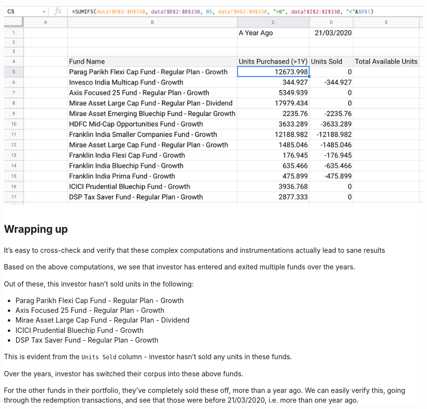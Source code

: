![Units outside of STCG Taxation - Light Mode](../../.gitbook/assets/units-purchased-one-year-ago.light%20%281%29%20%281%29%20%281%29.png)

## Wrapping up

It’s easy to cross-check and verify that these complex computations and instrumentations actually lead to sane results

Based on the above computations, we see that investor has entered and exited multiple funds over the years.

Out of these, this investor hasn’t sold units in the following:

* Parag Parikh Flexi Cap Fund - Regular Plan - Growth
* Axis Focused 25 Fund - Regular Plan - Growth
* Mirae Asset Large Cap Fund - Regular Plan - Dividend
* ICICI Prudential Bluechip Fund - Growth
* DSP Tax Saver Fund - Regular Plan - Growth

This is evident from the `Units Sold` column - investor hasn’t sold any units in these funds.

Over the years, investor has switched their corpus into these above funds.

For the other funds in their portfolio, they’ve completely sold these off, more than a year ago. We can easily verify this, going through the redemption transactions, and see that those were before 21/03/2020, i.e. more than one year ago.

